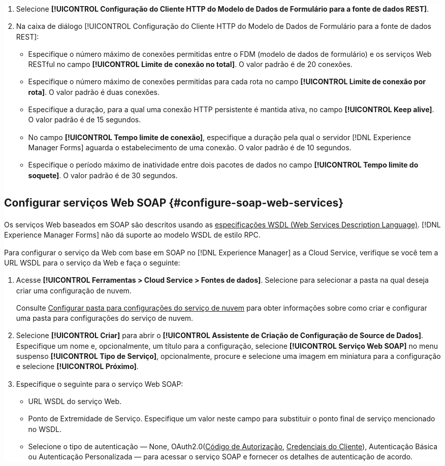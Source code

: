 1. Selecione **[!UICONTROL Configuração do Cliente HTTP do Modelo de Dados de Formulário para a fonte de dados REST]**.

1. Na caixa de diálogo [!UICONTROL Configuração do Cliente HTTP do Modelo de Dados de Formulário para a fonte de dados REST]:

   * Especifique o número máximo de conexões permitidas entre o FDM (modelo de dados de formulário) e os serviços Web RESTful no campo **[!UICONTROL Limite de conexão no total]**. O valor padrão é de 20 conexões.

   * Especifique o número máximo de conexões permitidas para cada rota no campo **[!UICONTROL Limite de conexão por rota]**. O valor padrão é duas conexões.

   * Especifique a duração, para a qual uma conexão HTTP persistente é mantida ativa, no campo **[!UICONTROL Keep alive]**. O valor padrão é de 15 segundos.

   * No campo **[!UICONTROL Tempo limite de conexão]**, especifique a duração pela qual o servidor [!DNL Experience Manager Forms] aguarda o estabelecimento de uma conexão. O valor padrão é de 10 segundos.

   * Especifique o período máximo de inatividade entre dois pacotes de dados no campo **[!UICONTROL Tempo limite do soquete]**. O valor padrão é de 30 segundos.

## Configurar serviços Web SOAP {#configure-soap-web-services}

Os serviços Web baseados em SOAP são descritos usando as [especificações WSDL (Web Services Description Language)](https://www.w3.org/TR/wsdl). [!DNL Experience Manager Forms] não dá suporte ao modelo WSDL de estilo RPC.

Para configurar o serviço da Web com base em SOAP no [!DNL Experience Manager] as a Cloud Service, verifique se você tem a URL WSDL para o serviço da Web e faça o seguinte:

1. Acesse **[!UICONTROL Ferramentas > Cloud Service > Fontes de dados]**. Selecione para selecionar a pasta na qual deseja criar uma configuração de nuvem.

   Consulte [Configurar pasta para configurações do serviço de nuvem](configure-data-sources.md#cloud-folder) para obter informações sobre como criar e configurar uma pasta para configurações do serviço de nuvem.

1. Selecione **[!UICONTROL Criar]** para abrir o **[!UICONTROL Assistente de Criação de Configuração de Source de Dados]**. Especifique um nome e, opcionalmente, um título para a configuração, selecione **[!UICONTROL Serviço Web SOAP]** no menu suspenso **[!UICONTROL Tipo de Serviço]**, opcionalmente, procure e selecione uma imagem em miniatura para a configuração e selecione **[!UICONTROL Próximo]**.
1. Especifique o seguinte para o serviço Web SOAP:

   * URL WSDL do serviço Web.
   * Ponto de Extremidade de Serviço. Especifique um valor neste campo para substituir o ponto final de serviço mencionado no WSDL.
   * Selecione o tipo de autenticação — None, OAuth2.0([Código de Autorização](https://oauth.net/2/grant-types/authorization-code/), [Credenciais do Cliente](https://oauth.net/2/grant-types/client-credentials/)), Autenticação Básica ou Autenticação Personalizada — para acessar o serviço SOAP e fornecer os detalhes de autenticação de acordo.

     <!--If you select **[!UICONTROL X509 Token]** as the Authentication type, configure the X509 certificate. For more information, see [Set up certificates](install-configure-document-services.md#set-up-certificates-for-reader-extension-and-encryption-service).-->
     <!--Specify the KeyStore alias for the X509 certificate in the **[!UICONTROL Key Alias]** field. Specify the time, in seconds, until the authentication request remains valid, in the **[!UICONTROL Time To Live]** field. Optionally, select to sign the message body or timestamp header or both.-->
